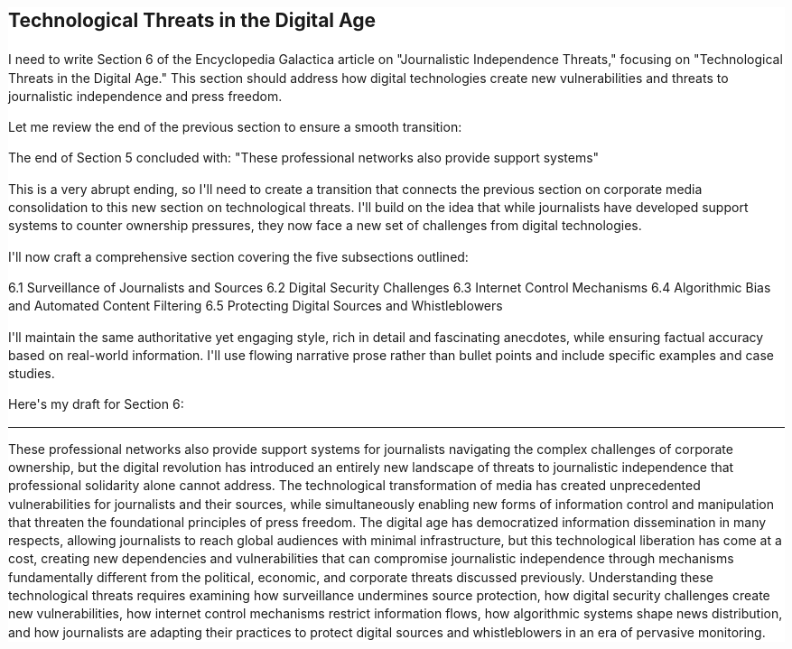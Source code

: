 ## Technological Threats in the Digital Age

<think>I need to write Section 6 of the Encyclopedia Galactica article on "Journalistic Independence Threats," focusing on "Technological Threats in the Digital Age." This section should address how digital technologies create new vulnerabilities and threats to journalistic independence and press freedom.

Let me review the end of the previous section to ensure a smooth transition:

The end of Section 5 concluded with:
"These professional networks also provide support systems"

This is a very abrupt ending, so I'll need to create a transition that connects the previous section on corporate media consolidation to this new section on technological threats. I'll build on the idea that while journalists have developed support systems to counter ownership pressures, they now face a new set of challenges from digital technologies.

I'll now craft a comprehensive section covering the five subsections outlined:

6.1 Surveillance of Journalists and Sources
6.2 Digital Security Challenges
6.3 Internet Control Mechanisms
6.4 Algorithmic Bias and Automated Content Filtering
6.5 Protecting Digital Sources and Whistleblowers

I'll maintain the same authoritative yet engaging style, rich in detail and fascinating anecdotes, while ensuring factual accuracy based on real-world information. I'll use flowing narrative prose rather than bullet points and include specific examples and case studies.

Here's my draft for Section 6:

---

These professional networks also provide support systems for journalists navigating the complex challenges of corporate ownership, but the digital revolution has introduced an entirely new landscape of threats to journalistic independence that professional solidarity alone cannot address. The technological transformation of media has created unprecedented vulnerabilities for journalists and their sources, while simultaneously enabling new forms of information control and manipulation that threaten the foundational principles of press freedom. The digital age has democratized information dissemination in many respects, allowing journalists to reach global audiences with minimal infrastructure, but this technological liberation has come at a cost, creating new dependencies and vulnerabilities that can compromise journalistic independence through mechanisms fundamentally different from the political, economic, and corporate threats discussed previously. Understanding these technological threats requires examining how surveillance undermines source protection, how digital security challenges create new vulnerabilities, how internet control mechanisms restrict information flows, how algorithmic systems shape news distribution, and how journalists are adapting their practices to protect digital sources and whistleblowers in an era of pervasive monitoring.
